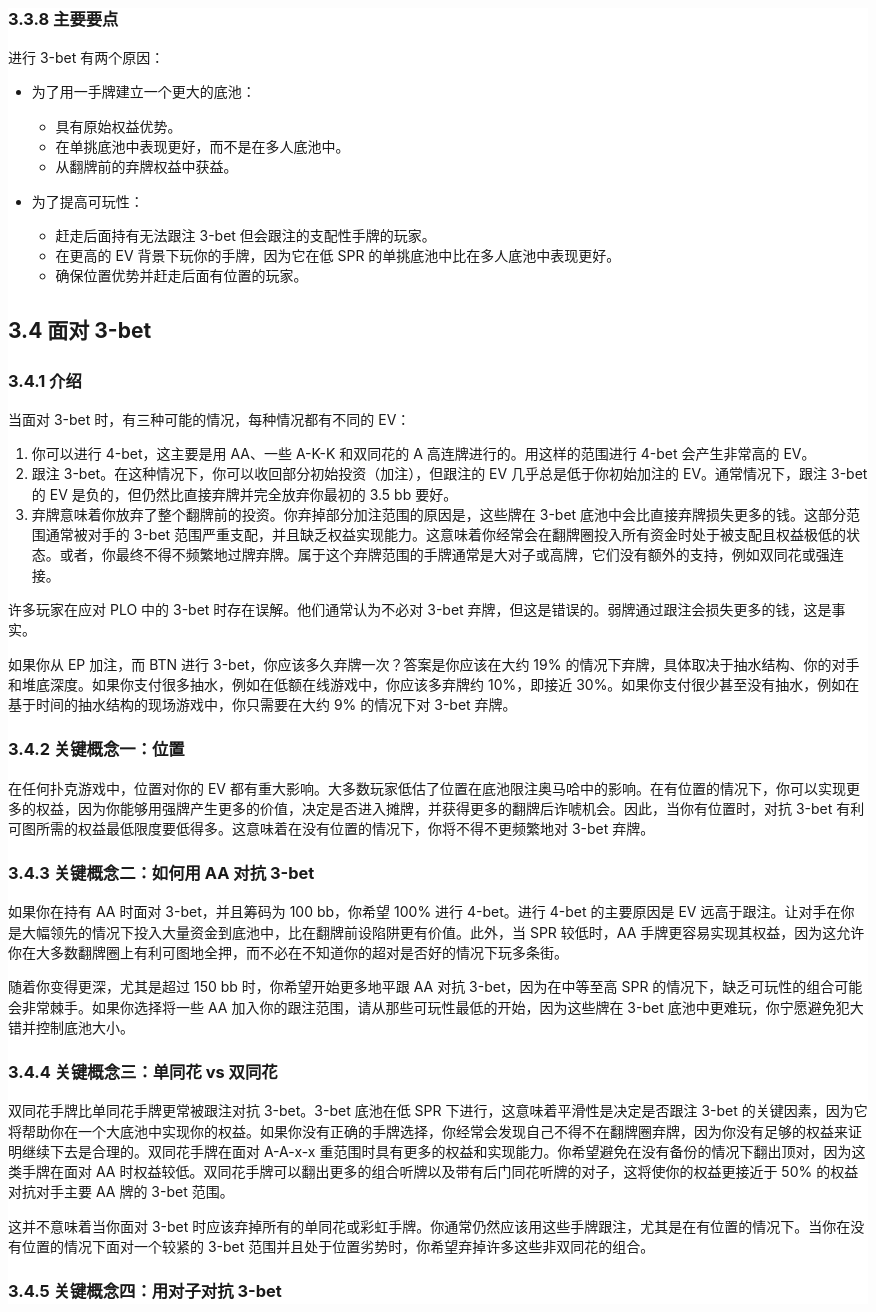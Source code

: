 ### 3.3.8 主要要点

进行 3-bet 有两个原因：

- 为了用一手牌建立一个更大的底池：
  - 具有原始权益优势。
  - 在单挑底池中表现更好，而不是在多人底池中。
  - 从翻牌前的弃牌权益中获益。

- 为了提高可玩性：
  - 赶走后面持有无法跟注 3-bet 但会跟注的支配性手牌的玩家。
  - 在更高的 EV 背景下玩你的手牌，因为它在低 SPR 的单挑底池中比在多人底池中表现更好。
  - 确保位置优势并赶走后面有位置的玩家。

## 3.4 面对 3-bet

### 3.4.1 介绍

当面对 3-bet 时，有三种可能的情况，每种情况都有不同的 EV：

1. 你可以进行 4-bet，这主要是用 AA、一些 A-K-K 和双同花的 A 高连牌进行的。用这样的范围进行 4-bet 会产生非常高的 EV。
2. 跟注 3-bet。在这种情况下，你可以收回部分初始投资（加注），但跟注的 EV 几乎总是低于你初始加注的 EV。通常情况下，跟注 3-bet 的 EV 是负的，但仍然比直接弃牌并完全放弃你最初的 3.5 bb 要好。
3. 弃牌意味着你放弃了整个翻牌前的投资。你弃掉部分加注范围的原因是，这些牌在 3-bet 底池中会比直接弃牌损失更多的钱。这部分范围通常被对手的 3-bet 范围严重支配，并且缺乏权益实现能力。这意味着你经常会在翻牌圈投入所有资金时处于被支配且权益极低的状态。或者，你最终不得不频繁地过牌弃牌。属于这个弃牌范围的手牌通常是大对子或高牌，它们没有额外的支持，例如双同花或强连接。

许多玩家在应对 PLO 中的 3-bet 时存在误解。他们通常认为不必对 3-bet 弃牌，但这是错误的。弱牌通过跟注会损失更多的钱，这是事实。

如果你从 EP 加注，而 BTN 进行 3-bet，你应该多久弃牌一次？答案是你应该在大约 19% 的情况下弃牌，具体取决于抽水结构、你的对手和堆底深度。如果你支付很多抽水，例如在低额在线游戏中，你应该多弃牌约 10%，即接近 30%。如果你支付很少甚至没有抽水，例如在基于时间的抽水结构的现场游戏中，你只需要在大约 9% 的情况下对 3-bet 弃牌。

### 3.4.2 关键概念一：位置

在任何扑克游戏中，位置对你的 EV 都有重大影响。大多数玩家低估了位置在底池限注奥马哈中的影响。在有位置的情况下，你可以实现更多的权益，因为你能够用强牌产生更多的价值，决定是否进入摊牌，并获得更多的翻牌后诈唬机会。因此，当你有位置时，对抗 3-bet 有利可图所需的权益最低限度要低得多。这意味着在没有位置的情况下，你将不得不更频繁地对 3-bet 弃牌。

### 3.4.3 关键概念二：如何用 AA 对抗 3-bet

如果你在持有 AA 时面对 3-bet，并且筹码为 100 bb，你希望 100% 进行 4-bet。进行 4-bet 的主要原因是 EV 远高于跟注。让对手在你是大幅领先的情况下投入大量资金到底池中，比在翻牌前设陷阱更有价值。此外，当 SPR 较低时，AA 手牌更容易实现其权益，因为这允许你在大多数翻牌圈上有利可图地全押，而不必在不知道你的超对是否好的情况下玩多条街。

随着你变得更深，尤其是超过 150 bb 时，你希望开始更多地平跟 AA 对抗 3-bet，因为在中等至高 SPR 的情况下，缺乏可玩性的组合可能会非常棘手。如果你选择将一些 AA 加入你的跟注范围，请从那些可玩性最低的开始，因为这些牌在 3-bet 底池中更难玩，你宁愿避免犯大错并控制底池大小。

### 3.4.4 关键概念三：单同花 vs 双同花

双同花手牌比单同花手牌更常被跟注对抗 3-bet。3-bet 底池在低 SPR 下进行，这意味着平滑性是决定是否跟注 3-bet 的关键因素，因为它将帮助你在一个大底池中实现你的权益。如果你没有正确的手牌选择，你经常会发现自己不得不在翻牌圈弃牌，因为你没有足够的权益来证明继续下去是合理的。双同花手牌在面对 A-A-x-x 重范围时具有更多的权益和实现能力。你希望避免在没有备份的情况下翻出顶对，因为这类手牌在面对 AA 时权益较低。双同花手牌可以翻出更多的组合听牌以及带有后门同花听牌的对子，这将使你的权益更接近于 50% 的权益对抗对手主要 AA 牌的 3-bet 范围。

这并不意味着当你面对 3-bet 时应该弃掉所有的单同花或彩虹手牌。你通常仍然应该用这些手牌跟注，尤其是在有位置的情况下。当你在没有位置的情况下面对一个较紧的 3-bet 范围并且处于位置劣势时，你希望弃掉许多这些非双同花的组合。

### 3.4.5 关键概念四：用对子对抗 3-bet
